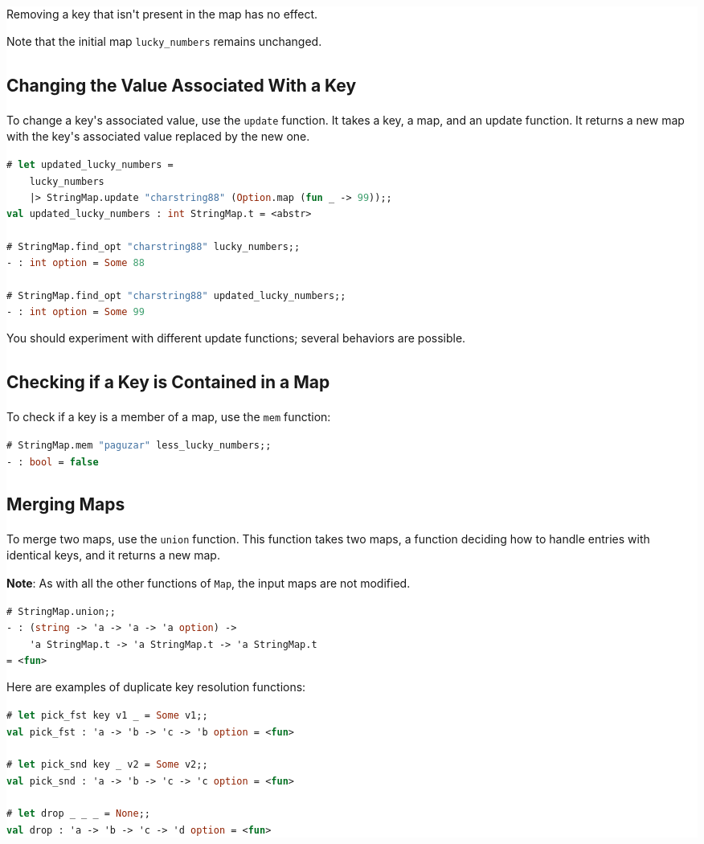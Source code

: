 Removing a key that isn't present in the map has no effect.

Note that the initial map `lucky_numbers` remains unchanged.

## Changing the Value Associated With a Key

To change a key's associated value, use the `update` function. It takes a
key, a map, and an update function. It returns a new map with the key's
associated value replaced by the new one.

```ocaml
# let updated_lucky_numbers =
    lucky_numbers
    |> StringMap.update "charstring88" (Option.map (fun _ -> 99));;
val updated_lucky_numbers : int StringMap.t = <abstr>

# StringMap.find_opt "charstring88" lucky_numbers;;
- : int option = Some 88

# StringMap.find_opt "charstring88" updated_lucky_numbers;;
- : int option = Some 99
```

You should experiment with different update functions; several behaviors are possible.

## Checking if a Key is Contained in a Map

To check if a key is a member of a map, use the `mem` function:

```ocaml
# StringMap.mem "paguzar" less_lucky_numbers;;
- : bool = false
```

## Merging Maps

To merge two maps, use the `union` function. This function takes two maps, a
function deciding how to handle entries with identical keys, and it returns a new map.

**Note**: As with all the other functions of `Map`, the input maps are not modified.

```ocaml
# StringMap.union;;
- : (string -> 'a -> 'a -> 'a option) ->
    'a StringMap.t -> 'a StringMap.t -> 'a StringMap.t
= <fun>
```

Here are examples of duplicate key resolution functions:

```ocaml
# let pick_fst key v1 _ = Some v1;;
val pick_fst : 'a -> 'b -> 'c -> 'b option = <fun>

# let pick_snd key _ v2 = Some v2;;
val pick_snd : 'a -> 'b -> 'c -> 'c option = <fun>

# let drop _ _ _ = None;;
val drop : 'a -> 'b -> 'c -> 'd option = <fun>
```
